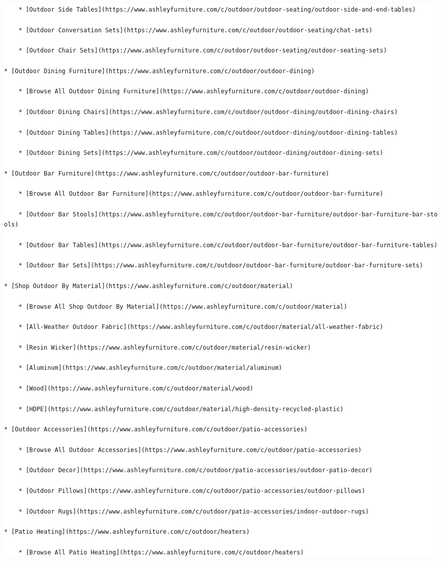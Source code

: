         * [Outdoor Side Tables](https://www.ashleyfurniture.com/c/outdoor/outdoor-seating/outdoor-side-and-end-tables)
            
        * [Outdoor Conversation Sets](https://www.ashleyfurniture.com/c/outdoor/outdoor-seating/chat-sets)
            
        * [Outdoor Chair Sets](https://www.ashleyfurniture.com/c/outdoor/outdoor-seating/outdoor-seating-sets)
            
    * [Outdoor Dining Furniture](https://www.ashleyfurniture.com/c/outdoor/outdoor-dining)
        
        * [Browse All Outdoor Dining Furniture](https://www.ashleyfurniture.com/c/outdoor/outdoor-dining)
            
        * [Outdoor Dining Chairs](https://www.ashleyfurniture.com/c/outdoor/outdoor-dining/outdoor-dining-chairs)
            
        * [Outdoor Dining Tables](https://www.ashleyfurniture.com/c/outdoor/outdoor-dining/outdoor-dining-tables)
            
        * [Outdoor Dining Sets](https://www.ashleyfurniture.com/c/outdoor/outdoor-dining/outdoor-dining-sets)
            
    * [Outdoor Bar Furniture](https://www.ashleyfurniture.com/c/outdoor/outdoor-bar-furniture)
        
        * [Browse All Outdoor Bar Furniture](https://www.ashleyfurniture.com/c/outdoor/outdoor-bar-furniture)
            
        * [Outdoor Bar Stools](https://www.ashleyfurniture.com/c/outdoor/outdoor-bar-furniture/outdoor-bar-furniture-bar-stools)
            
        * [Outdoor Bar Tables](https://www.ashleyfurniture.com/c/outdoor/outdoor-bar-furniture/outdoor-bar-furniture-tables)
            
        * [Outdoor Bar Sets](https://www.ashleyfurniture.com/c/outdoor/outdoor-bar-furniture/outdoor-bar-furniture-sets)
            
    * [Shop Outdoor By Material](https://www.ashleyfurniture.com/c/outdoor/material)
        
        * [Browse All Shop Outdoor By Material](https://www.ashleyfurniture.com/c/outdoor/material)
            
        * [All-Weather Outdoor Fabric](https://www.ashleyfurniture.com/c/outdoor/material/all-weather-fabric)
            
        * [Resin Wicker](https://www.ashleyfurniture.com/c/outdoor/material/resin-wicker)
            
        * [Aluminum](https://www.ashleyfurniture.com/c/outdoor/material/aluminum)
            
        * [Wood](https://www.ashleyfurniture.com/c/outdoor/material/wood)
            
        * [HDPE](https://www.ashleyfurniture.com/c/outdoor/material/high-density-recycled-plastic)
            
    * [Outdoor Accessories](https://www.ashleyfurniture.com/c/outdoor/patio-accessories)
        
        * [Browse All Outdoor Accessories](https://www.ashleyfurniture.com/c/outdoor/patio-accessories)
            
        * [Outdoor Decor](https://www.ashleyfurniture.com/c/outdoor/patio-accessories/outdoor-patio-decor)
            
        * [Outdoor Pillows](https://www.ashleyfurniture.com/c/outdoor/patio-accessories/outdoor-pillows)
            
        * [Outdoor Rugs](https://www.ashleyfurniture.com/c/outdoor/patio-accessories/indoor-outdoor-rugs)
            
    * [Patio Heating](https://www.ashleyfurniture.com/c/outdoor/heaters)
        
        * [Browse All Patio Heating](https://www.ashleyfurniture.com/c/outdoor/heaters)
            